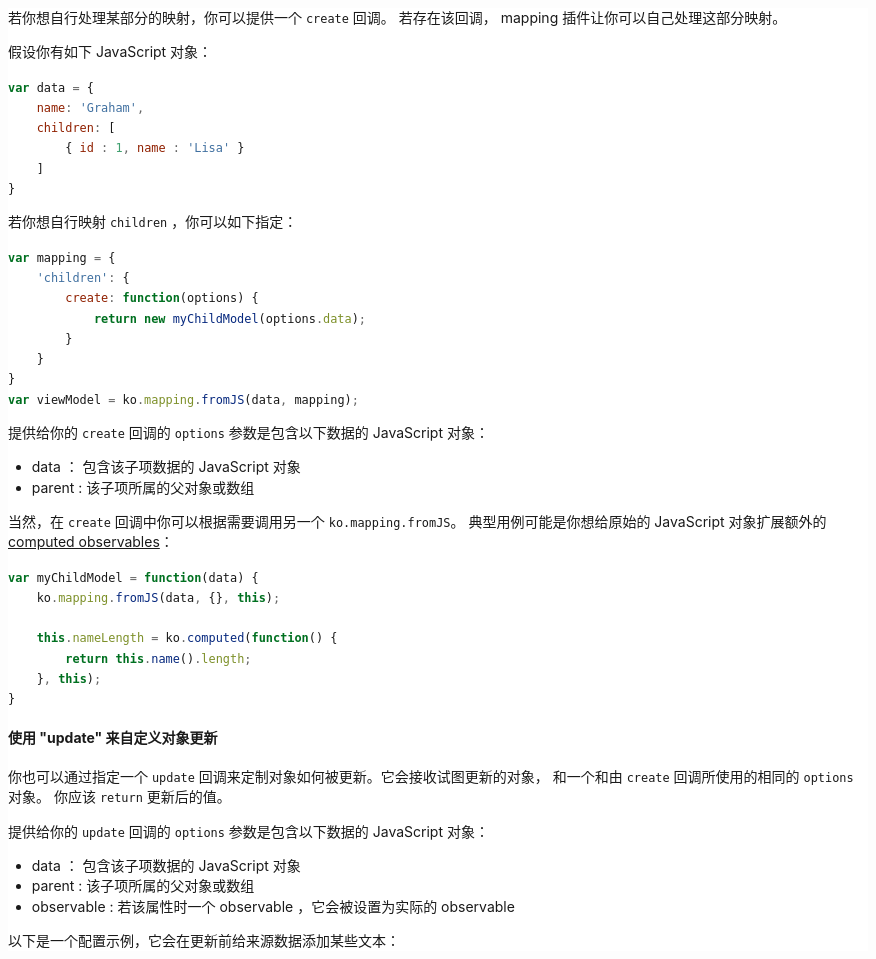 若你想自行处理某部分的映射，你可以提供一个 `create` 回调。
若存在该回调， mapping 插件让你可以自己处理这部分映射。

假设你有如下 JavaScript 对象：

```javascript
var data = {
    name: 'Graham',
    children: [
        { id : 1, name : 'Lisa' }
    ]
}
```

若你想自行映射 `children` ，你可以如下指定：

```javascript
var mapping = {
    'children': {
        create: function(options) {
            return new myChildModel(options.data);
        }
    }
}
var viewModel = ko.mapping.fromJS(data, mapping);
```

提供给你的 `create` 回调的 `options` 参数是包含以下数据的 JavaScript 对象：

* data ： 包含该子项数据的 JavaScript 对象
* parent : 该子项所属的父对象或数组

当然，在 `create` 回调中你可以根据需要调用另一个 `ko.mapping.fromJS`。
典型用例可能是你想给原始的 JavaScript 对象扩展额外的 [computed observables](./computedObservables.md)：

```javascript
var myChildModel = function(data) {
    ko.mapping.fromJS(data, {}, this);
     
    this.nameLength = ko.computed(function() {
        return this.name().length;
    }, this);
}
```

#### 使用 "update" 来自定义对象更新

你也可以通过指定一个 `update` 回调来定制对象如何被更新。它会接收试图更新的对象，
和一个和由 `create` 回调所使用的相同的 `options` 对象。
你应该 `return` 更新后的值。

提供给你的 `update` 回调的 `options` 参数是包含以下数据的 JavaScript 对象：

* data ： 包含该子项数据的 JavaScript 对象
* parent : 该子项所属的父对象或数组
* observable : 若该属性时一个 observable ，它会被设置为实际的 observable

以下是一个配置示例，它会在更新前给来源数据添加某些文本：
